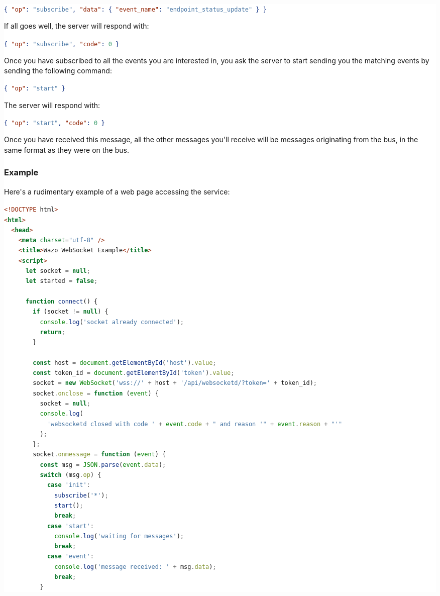```json
{ "op": "subscribe", "data": { "event_name": "endpoint_status_update" } }
```

If all goes well, the server will respond with:

```json
{ "op": "subscribe", "code": 0 }
```

Once you have subscribed to all the events you are interested in, you ask the server to start
sending you the matching events by sending the following command:

```json
{ "op": "start" }
```

The server will respond with:

```json
{ "op": "start", "code": 0 }
```

Once you have received this message, all the other messages you'll receive will be messages
originating from the bus, in the same format as they were on the bus.

### Example

Here's a rudimentary example of a web page accessing the service:

```html
<!DOCTYPE html>
<html>
  <head>
    <meta charset="utf-8" />
    <title>Wazo WebSocket Example</title>
    <script>
      let socket = null;
      let started = false;

      function connect() {
        if (socket != null) {
          console.log('socket already connected');
          return;
        }

        const host = document.getElementById('host').value;
        const token_id = document.getElementById('token').value;
        socket = new WebSocket('wss://' + host + '/api/websocketd/?token=' + token_id);
        socket.onclose = function (event) {
          socket = null;
          console.log(
            'websocketd closed with code ' + event.code + " and reason '" + event.reason + "'"
          );
        };
        socket.onmessage = function (event) {
          const msg = JSON.parse(event.data);
          switch (msg.op) {
            case 'init':
              subscribe('*');
              start();
              break;
            case 'start':
              console.log('waiting for messages');
              break;
            case 'event':
              console.log('message received: ' + msg.data);
              break;
          }
```